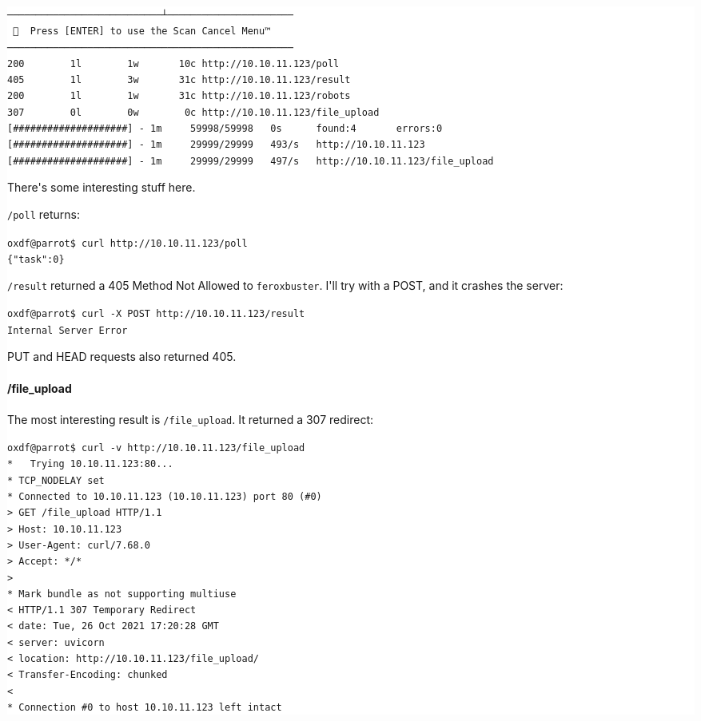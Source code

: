     ───────────────────────────┴──────────────────────
     🏁  Press [ENTER] to use the Scan Cancel Menu™
    ──────────────────────────────────────────────────
    200        1l        1w       10c http://10.10.11.123/poll
    405        1l        3w       31c http://10.10.11.123/result
    200        1l        1w       31c http://10.10.11.123/robots
    307        0l        0w        0c http://10.10.11.123/file_upload
    [####################] - 1m     59998/59998   0s      found:4       errors:0      
    [####################] - 1m     29999/29999   493/s   http://10.10.11.123
    [####################] - 1m     29999/29999   497/s   http://10.10.11.123/file_upload



There's some interesting stuff here.

`/poll` returns:



    oxdf@parrot$ curl http://10.10.11.123/poll
    {"task":0}



`/result` returned a 405 Method Not Allowed to `feroxbuster`. I'll try
with a POST, and it crashes the server:



    oxdf@parrot$ curl -X POST http://10.10.11.123/result
    Internal Server Error



PUT and HEAD requests also returned 405.

#### /file_upload

The most interesting result is `/file_upload`. It returned a 307
redirect:



    oxdf@parrot$ curl -v http://10.10.11.123/file_upload
    *   Trying 10.10.11.123:80...
    * TCP_NODELAY set
    * Connected to 10.10.11.123 (10.10.11.123) port 80 (#0)
    > GET /file_upload HTTP/1.1
    > Host: 10.10.11.123
    > User-Agent: curl/7.68.0
    > Accept: */*
    > 
    * Mark bundle as not supporting multiuse
    < HTTP/1.1 307 Temporary Redirect
    < date: Tue, 26 Oct 2021 17:20:28 GMT
    < server: uvicorn
    < location: http://10.10.11.123/file_upload/
    < Transfer-Encoding: chunked
    < 
    * Connection #0 to host 10.10.11.123 left intact
